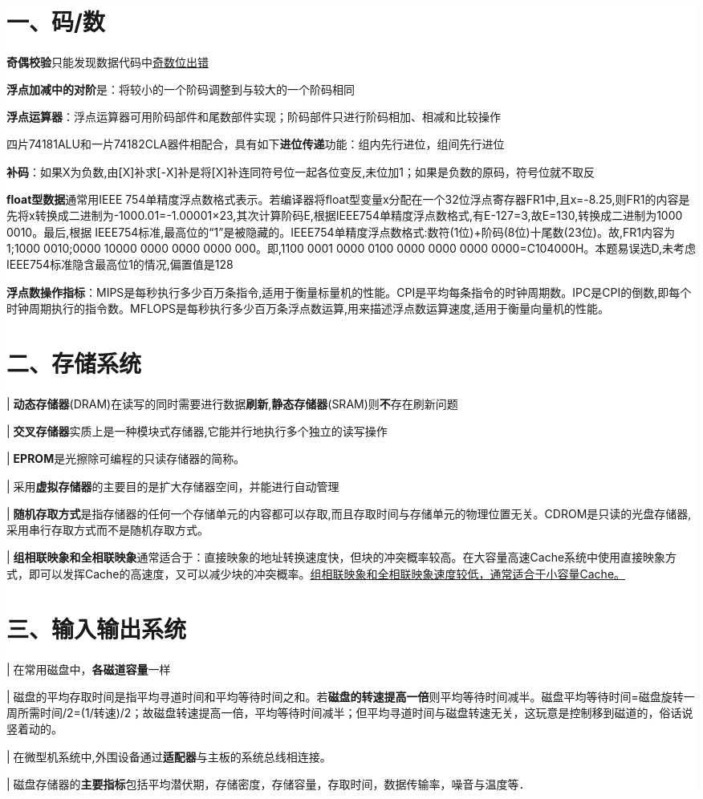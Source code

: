 

# 一、码/数

**奇偶校验**只能发现数据代码中<u>奇数位出错</u>

**浮点加减中的对阶**是：将较小的一个阶码调整到与较大的一个阶码相同

**浮点运算器**：浮点运算器可用阶码部件和尾数部件实现；阶码部件只进行阶码相加、相减和比较操作

四片74181ALU和一片74182CLA器件相配合，具有如下**进位传递**功能：组内先行进位，组间先行进位

**补码**：如果X为负数,由[X]补求[-X]补是将[X]补连同符号位一起各位变反,未位加1；如果是负数的原码，符号位就不取反

**float型数据**通常用IEEE 754单精度浮点数格式表示。若编译器将float型变量x分配在一个32位浮点寄存器FR1中,且x=-8.25,则FR1的内容是
	先将x转换成二进制为-1000.01=-1.00001×23,其次计算阶码E,根据IEEE754单精度浮点数格式,有E-127=3,故E=130,转换成二进制为1000 0010。最后,根据	IEEE754标准,最高位的“1”是被隐藏的。IEEE754单精度浮点数格式:数符(1位)+阶码(8位)十尾数(23位)。故,FR1内容为1;1000 0010;0000 10000 0000 	0000 0000 000。即,1100 0001 0000 0100 0000 0000 0000 0000=C104000H。本题易误选D,未考虑IEEE754标准隐含最高位1的情况,偏置值是128

**浮点数操作指标**：MIPS是每秒执行多少百万条指令,适用于衡量标量机的性能。CPI是平均每条指令的时钟周期数。IPC是CPI的倒数,即每个时钟周期执行的指令数。MFLOPS是每秒执行多少百万条浮点数运算,用来描述浮点数运算速度,适用于衡量向量机的性能。



 

# 二、存储系统

| **动态存储器**(DRAM)在读写的同时需要进行数据**刷新**,**静态存储器**(SRAM)则**不**存在刷新问题

| **交叉存储器**实质上是一种模块式存储器,它能并行地执行多个独立的读写操作

| **EPROM**是光擦除可编程的只读存储器的简称。

| 采用**虚拟存储器**的主要目的是扩大存储器空间，并能进行自动管理

| **随机存取方式**是指存储器的任何一个存储单元的内容都可以存取,而且存取时间与存储单元的物理位置无关。CDROM是只读的光盘存储器,采用串行存取方式而不是随机存取方式。

| **组相联映象和全相联映象**通常适合于：直接映象的地址转换速度快，但块的冲突概率较高。在大容量高速Cache系统中使用直接映象方式，即可以发挥Cache的高速度，又可以减少块的冲突概率。<u>组相联映象和全相联映象速度较低，通常适合于小容量Cache。</u>





# 三、输入输出系统

| 在常用磁盘中，**各磁道容量**一样

| 磁盘的平均存取时间是指平均寻道时间和平均等待时间之和。若**磁盘的转速提高一倍**则平均等待时间减半。磁盘平均等待时间=磁盘旋转一周所需时间/2=(1/转速)/2；故磁盘转速提高一倍，平均等待时间减半；但平均寻道时间与磁盘转速无关，这玩意是控制移到磁道的，俗话说竖着动的。

| 在微型机系统中,外围设备通过**适配器**与主板的系统总线相连接。

| 磁盘存储器的**主要指标**包括平均潜伏期，存储密度，存储容量，存取时间，数据传输率，噪音与温度等．
